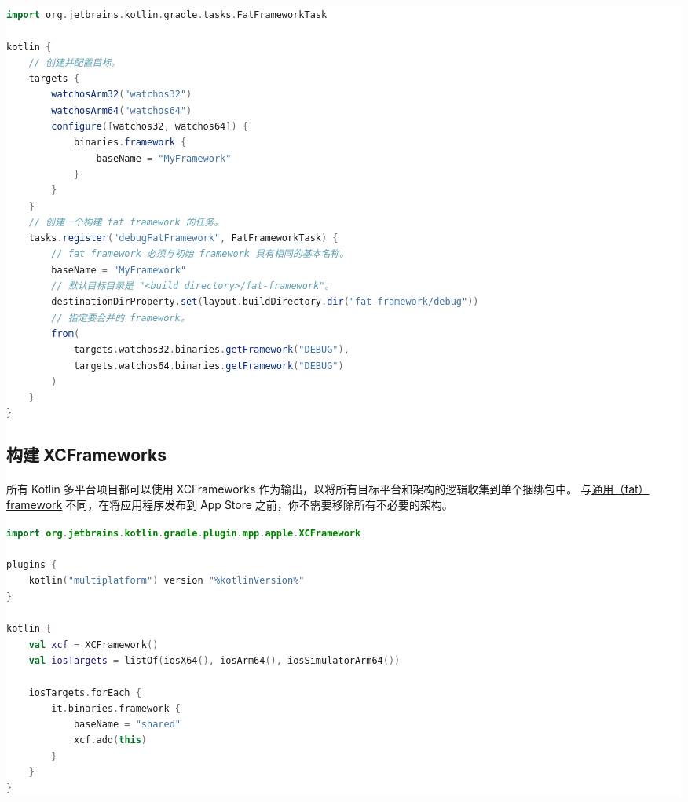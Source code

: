 
</TabItem>
<TabItem title="Groovy" group-key="groovy">

```groovy
import org.jetbrains.kotlin.gradle.tasks.FatFrameworkTask

kotlin {
    // 创建并配置目标。
    targets {
        watchosArm32("watchos32")
        watchosArm64("watchos64")
        configure([watchos32, watchos64]) {
            binaries.framework {
                baseName = "MyFramework"
            }
        }
    }
    // 创建一个构建 fat framework 的任务。
    tasks.register("debugFatFramework", FatFrameworkTask) {
        // fat framework 必须与初始 framework 具有相同的基本名称。
        baseName = "MyFramework"
        // 默认目标目录是 "<build directory>/fat-framework"。
        destinationDirProperty.set(layout.buildDirectory.dir("fat-framework/debug"))
        // 指定要合并的 framework。
        from(
            targets.watchos32.binaries.getFramework("DEBUG"),
            targets.watchos64.binaries.getFramework("DEBUG")
        )
    }
}
```

</TabItem>
</Tabs>

## 构建 XCFrameworks

所有 Kotlin 多平台项目都可以使用 XCFrameworks 作为输出，以将所有目标平台和架构的逻辑收集到单个捆绑包中。
与[通用（fat）framework](#构建通用-framework) 不同，在将应用程序发布到 App Store 之前，你不需要移除所有不必要的架构。

<Tabs group="build-script">
<TabItem title="Kotlin" group-key="kotlin">

```kotlin
import org.jetbrains.kotlin.gradle.plugin.mpp.apple.XCFramework

plugins {
    kotlin("multiplatform") version "%kotlinVersion%"
}

kotlin {
    val xcf = XCFramework()
    val iosTargets = listOf(iosX64(), iosArm64(), iosSimulatorArm64())
    
    iosTargets.forEach {
        it.binaries.framework {
            baseName = "shared"
            xcf.add(this)
        }
    }
}
```


[//]: # (title: 构建最终的原生二进制文件)